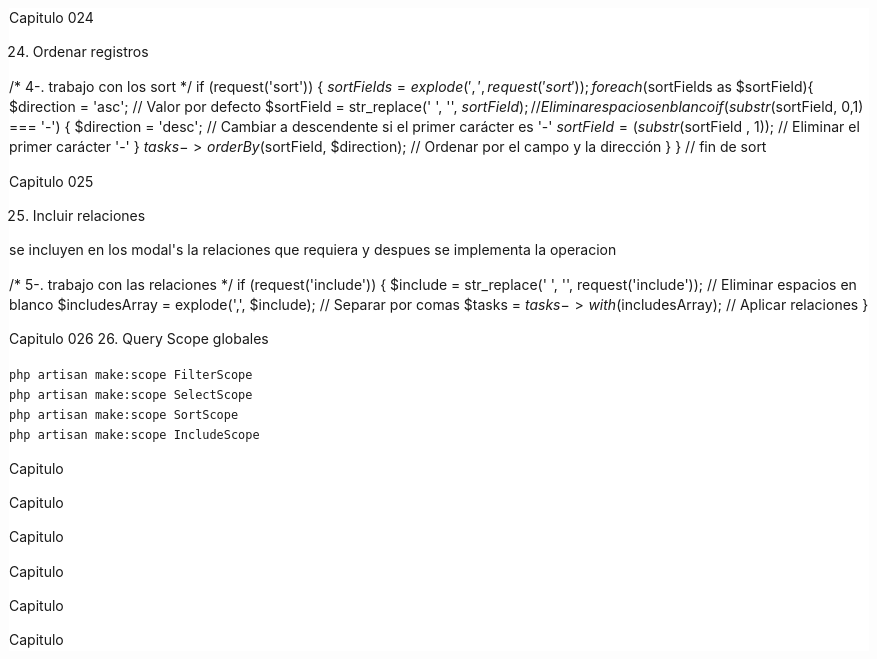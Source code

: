 


Capitulo  024

24. Ordenar registros

  /* 4-. trabajo con los sort */
        if (request('sort')) {
            $sortFields = explode(',', request('sort'));
            foreach ($sortFields as $sortField){
                $direction = 'asc'; // Valor por defecto
                $sortField = str_replace(' ', '', $sortField); // Eliminar espacios en blanco
                if (substr($sortField, 0,1) === '-') {
                    $direction = 'desc'; // Cambiar a descendente si el primer carácter es '-'
                    $sortField =(substr($sortField , 1)); // Eliminar el primer carácter '-'
                }
                $tasks->orderBy($sortField, $direction); // Ordenar por el campo y la dirección
            }
        } // fin de sort


Capitulo  025

25. Incluir relaciones

se incluyen en los modal's la relaciones que requiera y despues se implementa la operacion

  /* 5-. trabajo con las relaciones */
        if (request('include')) {
            $include = str_replace(' ', '', request('include')); // Eliminar espacios en blanco
            $includesArray = explode(',', $include); // Separar por comas
            $tasks = $tasks->with($includesArray); // Aplicar relaciones
        }



Capitulo  026
26. Query Scope globales

    php artisan make:scope FilterScope
    php artisan make:scope SelectScope
    php artisan make:scope SortScope
    php artisan make:scope IncludeScope


Capitulo  


Capitulo  


Capitulo  


Capitulo  


Capitulo  


Capitulo  
